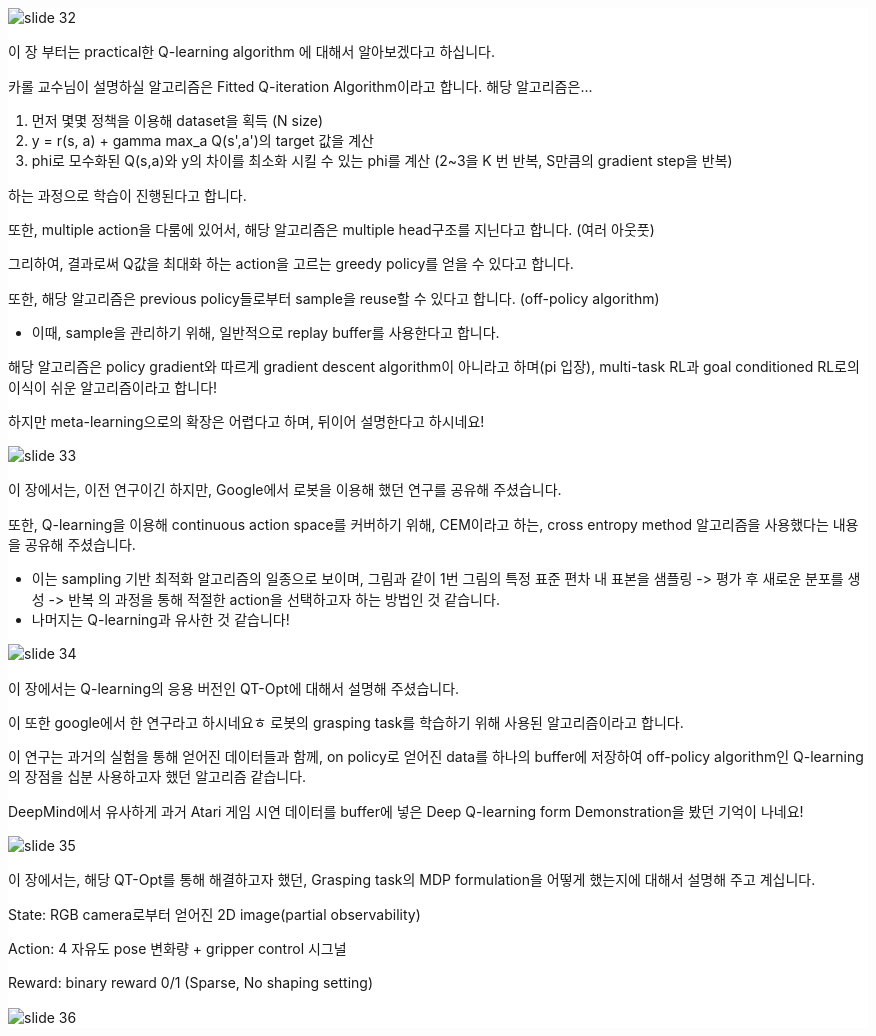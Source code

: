 ![slide 32](materials/Lec9_material/material_figs/46.PNG "Slide32")

이 장 부터는 practical한 Q-learning algorithm 에 대해서 알아보겠다고 하십니다.

카롤 교수님이 설명하실 알고리즘은 Fitted Q-iteration Algorithm이라고 합니다.
해당 알고리즘은...
1. 먼저 몇몇 정책을 이용해 dataset을 획득 (N size)
2. y = r(s, a) + gamma max_a Q(s',a')의 target 값을 계산
3. phi로 모수화된 Q(s,a)와 y의 차이를 최소화 시킬 수 있는 phi를 계산
(2~3을 K 번 반복, S만큼의 gradient step을 반복)

하는 과정으로 학습이 진행된다고 합니다.

또한, multiple action을 다룸에 있어서, 해당 알고리즘은 multiple head구조를 지닌다고 합니다. (여러 아웃풋)

그리하여, 결과로써 Q값을 최대화 하는 action을 고르는 greedy policy를 얻을 수 있다고 합니다.

또한, 해당 알고리즘은 previous policy들로부터 sample을 reuse할 수 있다고 합니다. (off-policy algorithm)
* 이때, sample을 관리하기 위해, 일반적으로 replay buffer를 사용한다고 합니다.

해당 알고리즘은 policy gradient와 따르게 gradient descent algorithm이 아니라고 하며(pi 입장), multi-task RL과 goal conditioned RL로의 이식이 쉬운 알고리즘이라고 합니다!

하지만 meta-learning으로의 확장은 어렵다고 하며, 뒤이어 설명한다고 하시네요!

![slide 33](materials/Lec9_material/material_figs/47.PNG "Slide33")

이 장에서는, 이전 연구이긴 하지만, Google에서 로봇을 이용해 했던 연구를 공유해 주셨습니다.

또한, Q-learning을 이용해 continuous action space를 커버하기 위해, CEM이라고 하는, cross entropy method 알고리즘을 사용했다는 내용을 공유해 주셨습니다.
* 이는 sampling 기반 최적화 알고리즘의 일종으로 보이며, 그림과 같이 1번 그림의 특정 표준 편차 내 표본을 샘플링 -> 평가 후 새로운 분포를 생성 -> 반복 의 과정을 통해 적절한 action을 선택하고자 하는 방법인 것 같습니다.
* 나머지는 Q-learning과 유사한 것 같습니다!

![slide 34](materials/Lec9_material/material_figs/48.PNG "Slide34")

이 장에서는 Q-learning의 응용 버전인 QT-Opt에 대해서 설명해 주셨습니다.

이 또한 google에서 한 연구라고 하시네요ㅎ 로봇의 grasping task를 학습하기 위해 사용된 알고리즘이라고 합니다.

이 연구는 과거의 실험을 통해 얻어진 데이터들과 함께, on policy로 얻어진 data를 하나의 buffer에 저장하여 off-policy algorithm인 Q-learning의 장점을 십분 사용하고자 했던 알고리즘 같습니다.

DeepMind에서 유사하게 과거 Atari 게임 시연 데이터를 buffer에 넣은 Deep Q-learning form Demonstration을 봤던 기억이 나네요!

![slide 35](materials/Lec9_material/material_figs/49.PNG "Slide35")

이 장에서는, 해당 QT-Opt를 통해 해결하고자 했던, Grasping task의 MDP formulation을 어떻게 했는지에 대해서 설명해 주고 계십니다.

State: RGB camera로부터 얻어진 2D image(partial observability)

Action: 4 자유도 pose 변화량 + gripper control 시그널

Reward: binary reward 0/1 (Sparse, No shaping setting)

![slide 36](materials/Lec9_material/material_figs/50.PNG "Slide36")
